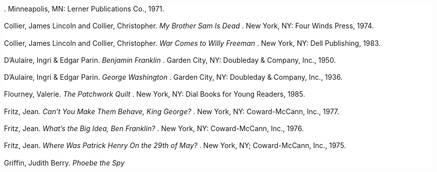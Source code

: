 </i>
. Minneapolis, MN: Lerner Publications Co., 1971.
</p>
<p>
Collier, James Lincoln and Collier, Christopher.
<i>
My Brother Sam Is Dead
</i>
. New York, NY: Four Winds Press, 1974.
</p>
<p>
Collier, James Lincoln and Collier, Christopher.
<i>
War Comes to Willy Freeman
</i>
. New York, NY: Dell Publishing, 1983.
</p>
<p>
D’Aulaire, Ingri &amp; Edgar Parin.
<i>
Benjamin Franklin
</i>
. Garden City, NY: Doubleday &amp; Company, Inc., 1950.
</p>
<p>
D’Aulaire, Ingri &amp; Edgar Parin.
<i>
George Washington
</i>
. Garden City, NY: Doubleday &amp; Company, Inc., 1936.
</p>
<p>
Flourney, Valerie.
<i>
The Patchwork Quilt
</i>
. New York, NY: Dial Books for Young Readers, 1985.
</p>
<p>
Fritz, Jean.
<i>
Can’t You Make Them Behave, King George?
</i>
. New York, NY: Coward-McCann, Inc., 1977.
</p>
<p>
Fritz, Jean.
<i>
What’s the Big Idea, Ben Franklin?
</i>
. New York, NY: Coward-McCann, Inc., 1976.
</p>
<p>
Fritz, Jean.
<i>
Where Was Patrick Henry On the 29th of May?
</i>
. New York, NY; Coward-McCann, Inc., 1975.
</p>
<p>
Griffin, Judith Berry.
<i>
Phoebe the Spy
</i>